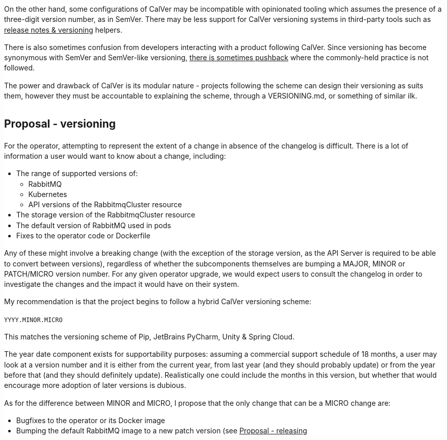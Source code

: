 On the other hand, some configurations of CalVer may be incompatible with opinionated tooling which assumes the presence of a three-digit version number, as in SemVer. There may be less support for CalVer versioning systems in
third-party tools such as [release notes & versioning](https://github.com/release-drafter/release-drafter) helpers.

There is also sometimes confusion from developers interacting with a product following CalVer. Since versioning has become synonymous with SemVer and SemVer-like versioning,
[there is sometimes pushback](https://github.com/saltstack/salt/issues/15406) where the commonly-held practice is not followed.

The power and drawback of CalVer is its modular nature - projects following the scheme can design their versioning as suits them, however they must be accountable to explaining the scheme,
through a VERSIONING.md, or something of similar ilk.

## Proposal - versioning

For the operator, attempting to represent the extent of a change in absence of the changelog is difficult. There is a lot of information a user would want to know about a change, including:

- The range of supported versions of:
  - RabbitMQ
  - Kubernetes
  - API versions of the RabbitmqCluster resource
- The storage version of the RabbitmqCluster resource
- The default version of RabbitMQ used in pods
- Fixes to the operator code or Dockerfile

Any of these might involve a breaking change (with the exception of the storage version, as the API Server is required to be able to convert between versions), regardless of whether the subcomponents themselves
are bumping a MAJOR, MINOR or PATCH/MICRO version number. For any given operator upgrade, we would expect users to consult the changelog in order to investigate the changes and the impact it would have on
their system.

My recommendation is that the project begins to follow a hybrid CalVer versioning scheme:

```
YYYY.MINOR.MICRO
```

This matches the versioning scheme of Pip, JetBrains PyCharm, Unity & Spring Cloud.

The year date component exists for supportability purposes: assuming a commercial support schedule of 18 months, a user may look at a version number and it is either from the current year,
from last year (and they should probably update) or from the year before that (and they should definitely update). Realistically one could include the months in this version, but whether that
would encourage more adoption of later versions is dubious.

As for the difference between MINOR and MICRO, I propose that the only change that can be a MICRO change are:

- Bugfixes to the operator or its Docker image
- Bumping the default RabbitMQ image to a new patch version (see [Proposal - releasing](#proposal---releasing)
